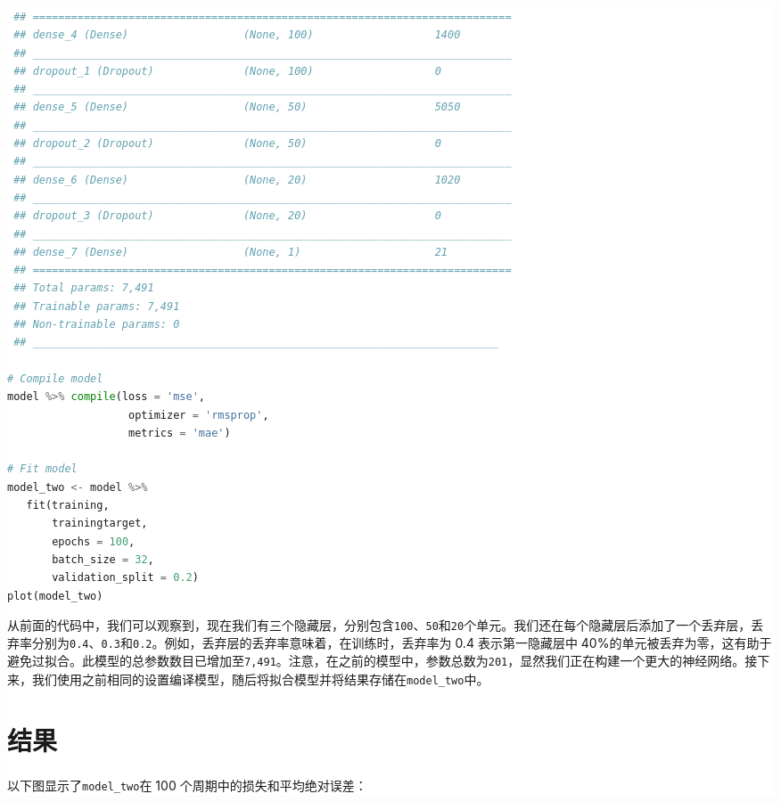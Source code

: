 ```py
 ## ===========================================================================
 ## dense_4 (Dense)                  (None, 100)                   1400 
 ## ___________________________________________________________________________
 ## dropout_1 (Dropout)              (None, 100)                   0 
 ## ___________________________________________________________________________
 ## dense_5 (Dense)                  (None, 50)                    5050 
 ## ___________________________________________________________________________
 ## dropout_2 (Dropout)              (None, 50)                    0 
 ## ___________________________________________________________________________
 ## dense_6 (Dense)                  (None, 20)                    1020 
 ## ___________________________________________________________________________
 ## dropout_3 (Dropout)              (None, 20)                    0 
 ## ___________________________________________________________________________
 ## dense_7 (Dense)                  (None, 1)                     21 
 ## ===========================================================================
 ## Total params: 7,491
 ## Trainable params: 7,491
 ## Non-trainable params: 0
 ## _________________________________________________________________________

# Compile model
model %>% compile(loss = 'mse', 
                   optimizer = 'rmsprop', 
                   metrics = 'mae')

# Fit model
model_two <- model %>%  
   fit(training,
       trainingtarget,
       epochs = 100,
       batch_size = 32, 
       validation_split = 0.2)
plot(model_two)
```

从前面的代码中，我们可以观察到，现在我们有三个隐藏层，分别包含`100`、`50`和`20`个单元。我们还在每个隐藏层后添加了一个丢弃层，丢弃率分别为`0.4`、`0.3`和`0.2`。例如，丢弃层的丢弃率意味着，在训练时，丢弃率为 0.4 表示第一隐藏层中 40%的单元被丢弃为零，这有助于避免过拟合。此模型的总参数数目已增加至`7,491`。注意，在之前的模型中，参数总数为`201`，显然我们正在构建一个更大的神经网络。接下来，我们使用之前相同的设置编译模型，随后将拟合模型并将结果存储在`model_two`中。

# 结果

以下图显示了`model_two`在 100 个周期中的损失和平均绝对误差：
